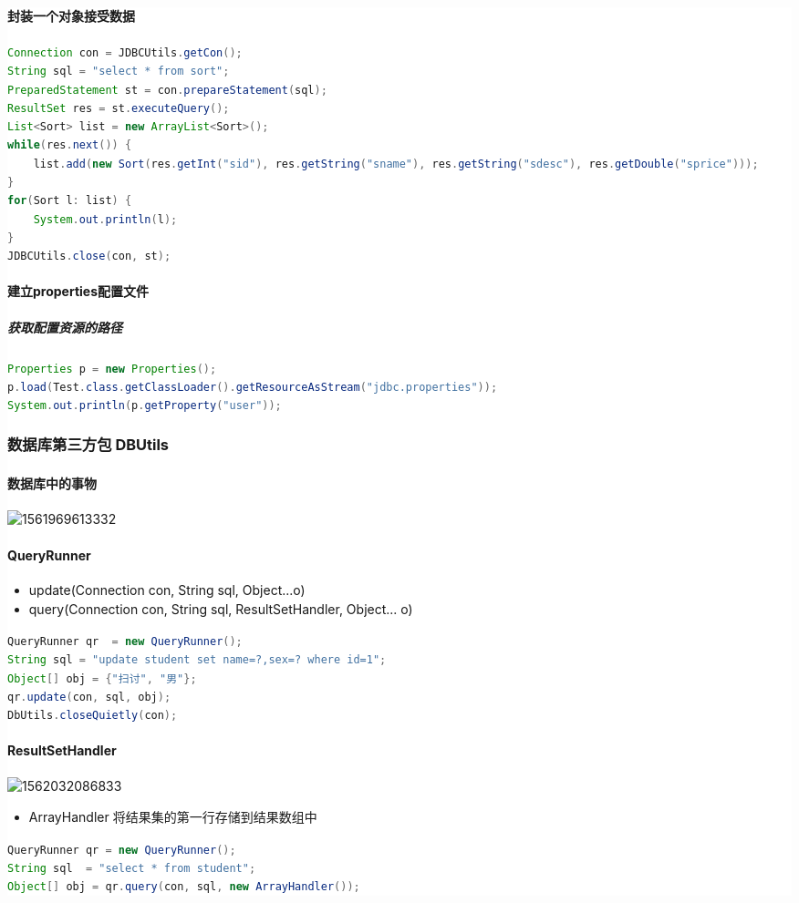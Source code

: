 #### 封装一个对象接受数据

~~~~~~java
Connection con = JDBCUtils.getCon();
String sql = "select * from sort";
PreparedStatement st = con.prepareStatement(sql);
ResultSet res = st.executeQuery();
List<Sort> list = new ArrayList<Sort>();
while(res.next()) {
    list.add(new Sort(res.getInt("sid"), res.getString("sname"), res.getString("sdesc"), res.getDouble("sprice")));
}
for(Sort l: list) {
    System.out.println(l);
}
JDBCUtils.close(con, st);
~~~~~~

#### 建立properties配置文件

##### 获取配置资源的路径 

~~~~~~java
Properties p = new Properties();
p.load(Test.class.getClassLoader().getResourceAsStream("jdbc.properties"));
System.out.println(p.getProperty("user"));
~~~~~~

### 数据库第三方包 DBUtils

#### 数据库中的事物

![1561969613332](C:\Users\Administrator\AppData\Roaming\Typora\typora-user-images\1561969613332.png)

#### QueryRunner

+ update(Connection con, String sql, Object...o) 
+ query(Connection con, String sql, ResultSetHandler, Object... o)

~~~~~~java
QueryRunner qr  = new QueryRunner();
String sql = "update student set name=?,sex=? where id=1";
Object[] obj = {"扫讨", "男"}; 
qr.update(con, sql, obj);
DbUtils.closeQuietly(con);
~~~~~~

#### ResultSetHandler

![1562032086833](C:\Users\Administrator\AppData\Roaming\Typora\typora-user-images\1562032086833.png)

+ ArrayHandler  将结果集的第一行存储到结果数组中

~~~~~~java
QueryRunner qr = new QueryRunner();
String sql  = "select * from student";
Object[] obj = qr.query(con, sql, new ArrayHandler());
~~~~~~
